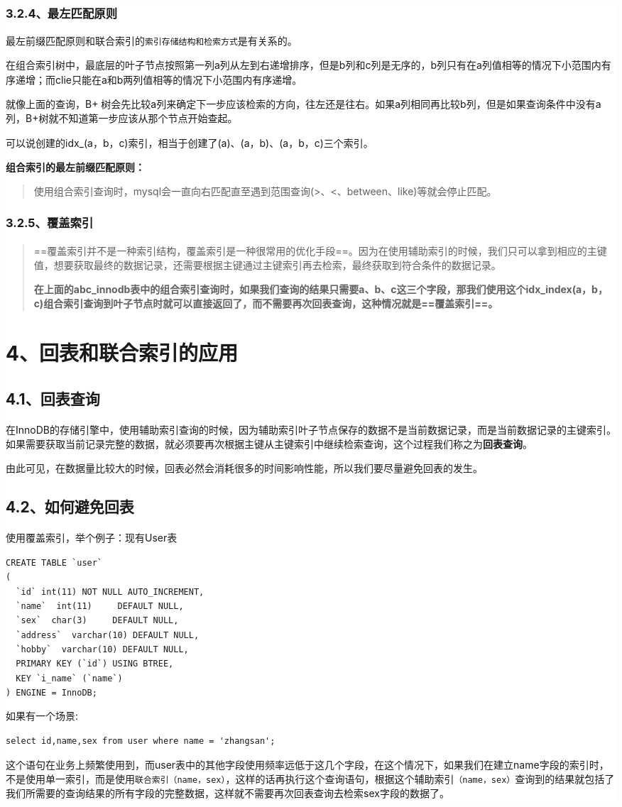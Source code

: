 ### 3.2.4、最左匹配原则

最左前缀匹配原则和联合索引的`索引存储结构和检索方式`是有关系的。

在组合索引树中，最底层的叶子节点按照第一列a列从左到右递增排序，但是b列和c列是无序的，b列只有在a列值相等的情况下小范围内有序递增；而clie只能在a和b两列值相等的情况下小范围内有序递增。

就像上面的查询，B+ 树会先比较a列来确定下一步应该检索的方向，往左还是往右。如果a列相同再比较b列，但是如果查询条件中没有a列，B+树就不知道第一步应该从那个节点开始查起。

可以说创建的idx_(a，b，c)索引，相当于创建了(a)、(a，b)、(a，b，c)三个索引。

**组合索引的最左前缀匹配原则：**

> 使用组合索引查询时，mysql会一直向右匹配直至遇到范围查询(>、<、between、like)等就会停止匹配。

### 3.2.5、覆盖索引

> ==覆盖索引并不是一种索引结构，覆盖索引是一种很常用的优化手段==。因为在使用辅助索引的时候，我们只可以拿到相应的主键值，想要获取最终的数据记录，还需要根据主键通过主键索引再去检索，最终获取到符合条件的数据记录。
>
> **在上面的abc_innodb表中的组合索引查询时，如果我们查询的结果只需要a、b、c这三个字段，那我们使用这个idx_index(a，b，c)组合索引查询到叶子节点时就可以直接返回了，而不需要再次回表查询，这种情况就是==覆盖索引==。**

# 4、回表和联合索引的应用

## 4.1、回表查询

在InnoDB的存储引擎中，使用辅助索引查询的时候，因为辅助索引叶子节点保存的数据不是当前数据记录，而是当前数据记录的主键索引。如果需要获取当前记录完整的数据，就必须要再次根据主键从主键索引中继续检索查询，这个过程我们称之为**回表查询**。

由此可见，在数据量比较大的时候，回表必然会消耗很多的时间影响性能，所以我们要尽量避免回表的发生。

## 4.2、如何避免回表

使用覆盖索引，举个例子：现有User表

```
CREATE TABLE `user`
(
  `id` int(11) NOT NULL AUTO_INCREMENT,
  `name`  int(11)     DEFAULT NULL,
  `sex`  char(3)     DEFAULT NULL,
  `address`  varchar(10) DEFAULT NULL,
  `hobby`  varchar(10) DEFAULT NULL,
  PRIMARY KEY (`id`) USING BTREE,
  KEY `i_name` (`name`)
) ENGINE = InnoDB;
```

如果有一个场景:

```
select id,name,sex from user where name = 'zhangsan';
```

这个语句在业务上频繁使用到，而user表中的其他字段使用频率远低于这几个字段，在这个情况下，如果我们在建立name字段的索引时，不是使用单一索引，而是使用`联合索引（name，sex）`，这样的话再执行这个查询语句，根据这个辅助索引`（name，sex）`查询到的结果就包括了我们所需要的查询结果的所有字段的完整数据，这样就不需要再次回表查询去检索sex字段的数据了。

